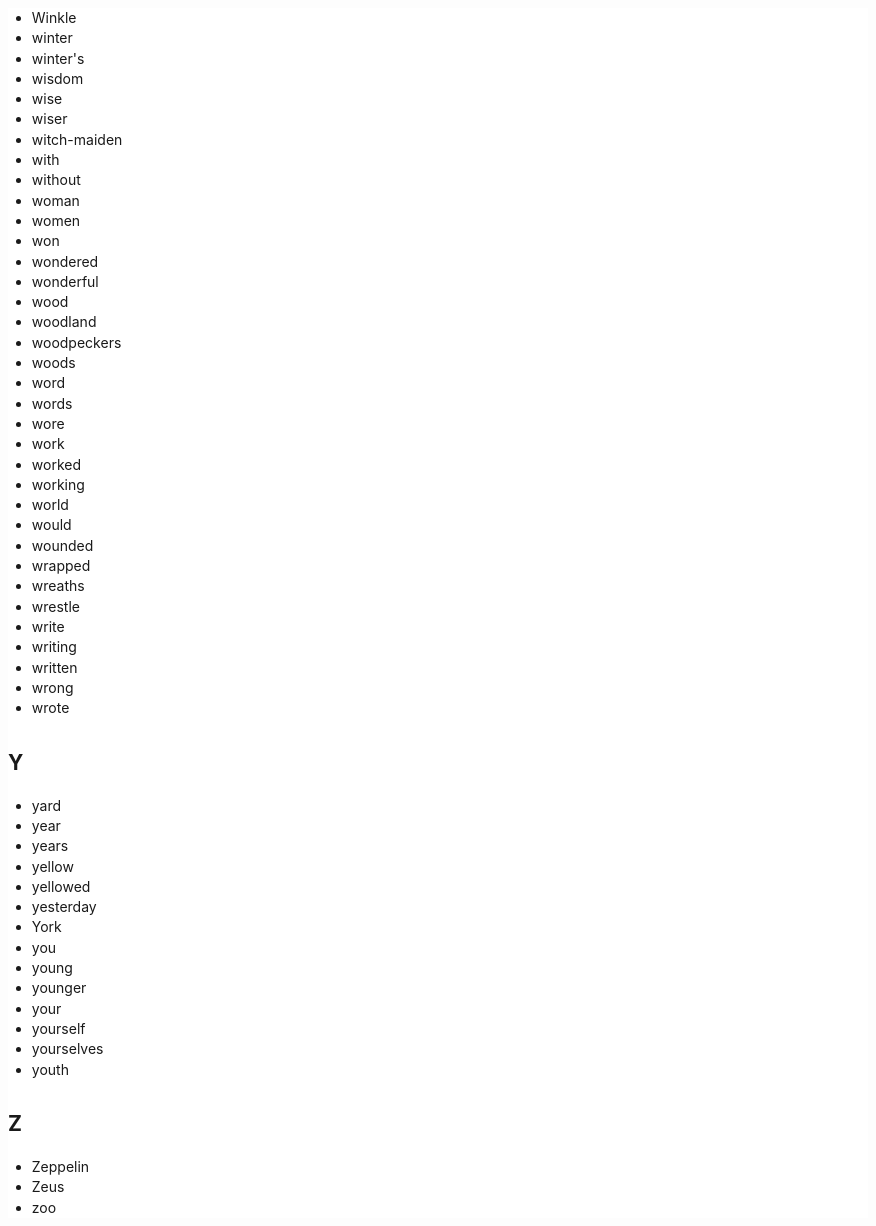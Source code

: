 + Winkle
+ winter
+ winter's
+ wisdom
+ wise
+ wiser
+ witch-maiden
+ with
+ without
+ woman
+ women
+ won
+ wondered
+ wonderful
+ wood
+ woodland
+ woodpeckers
+ woods
+ word
+ words
+ wore
+ work
+ worked
+ working
+ world
+ would
+ wounded
+ wrapped
+ wreaths
+ wrestle
+ write
+ writing
+ written
+ wrong
+ wrote

## Y

+ yard
+ year
+ years
+ yellow
+ yellowed
+ yesterday
+ York
+ you
+ young
+ younger
+ your
+ yourself
+ yourselves
+ youth

## Z

+ Zeppelin
+ Zeus
+ zoo
